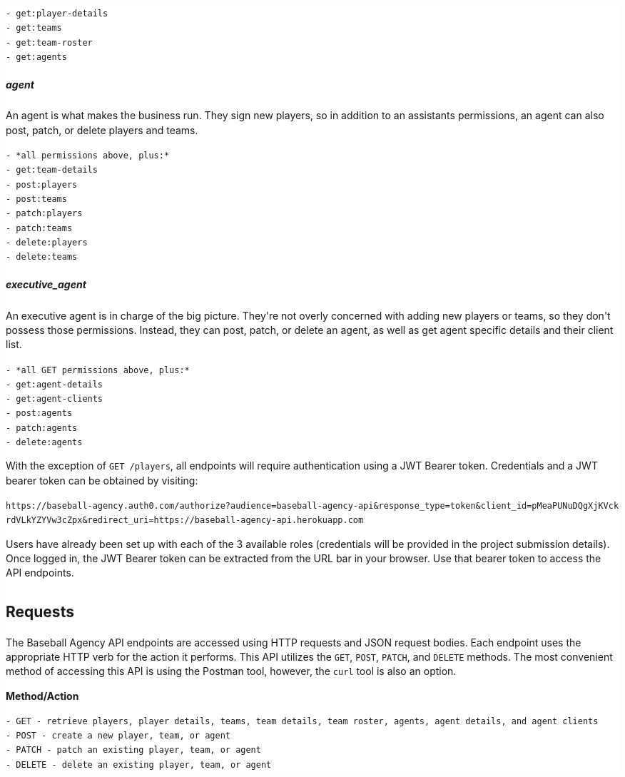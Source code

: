     - get:player-details
    - get:teams
    - get:team-roster
    - get:agents

##### agent  
An agent is what makes the business run. They sign new players, so in addition to an assistants 
permissions, an agent can also post, patch, or delete players and teams.

    - *all permissions above, plus:*
    - get:team-details
    - post:players
    - post:teams
    - patch:players
    - patch:teams
    - delete:players
    - delete:teams

##### executive_agent  
An executive agent is in charge of the big picture. They're not overly concerned with adding new 
players or teams, so they don't possess those permissions. Instead, they can post, patch, or delete
an agent, as well as get agent specific details and their client list.

    - *all GET permissions above, plus:*
    - get:agent-details
    - get:agent-clients
    - post:agents
    - patch:agents
    - delete:agents

With the exception of `GET /players`, all endpoints will require authentication using a JWT Bearer token. 
Credentials and a JWT bearer token can be obtained by visiting:

    https://baseball-agency.auth0.com/authorize?audience=baseball-agency-api&response_type=token&client_id=pMeaPUNuDQgXjKVckrdVLkYZYVw3cZpx&redirect_uri=https://baseball-agency-api.herokuapp.com

Users have already been set up with each of the 3 available roles (credentials will be provided 
in the project submission details). Once logged in, the JWT Bearer token can be extracted from the URL 
bar in your browser. Use that bearer token to access the API endpoints.

## Requests
The Baseball Agency API endpoints are accessed using HTTP requests and JSON request bodies. Each endpoint uses the 
appropriate HTTP verb for the action it performs. This API utilizes the `GET`, `POST`, `PATCH`, and `DELETE` methods. 
The most convenient method of accessing this API is using the Postman tool, however, the `curl` tool is also an option.

**Method/Action**  

    - GET - retrieve players, player details, teams, team details, team roster, agents, agent details, and agent clients
    - POST - create a new player, team, or agent
    - PATCH - patch an existing player, team, or agent
    - DELETE - delete an existing player, team, or agent
